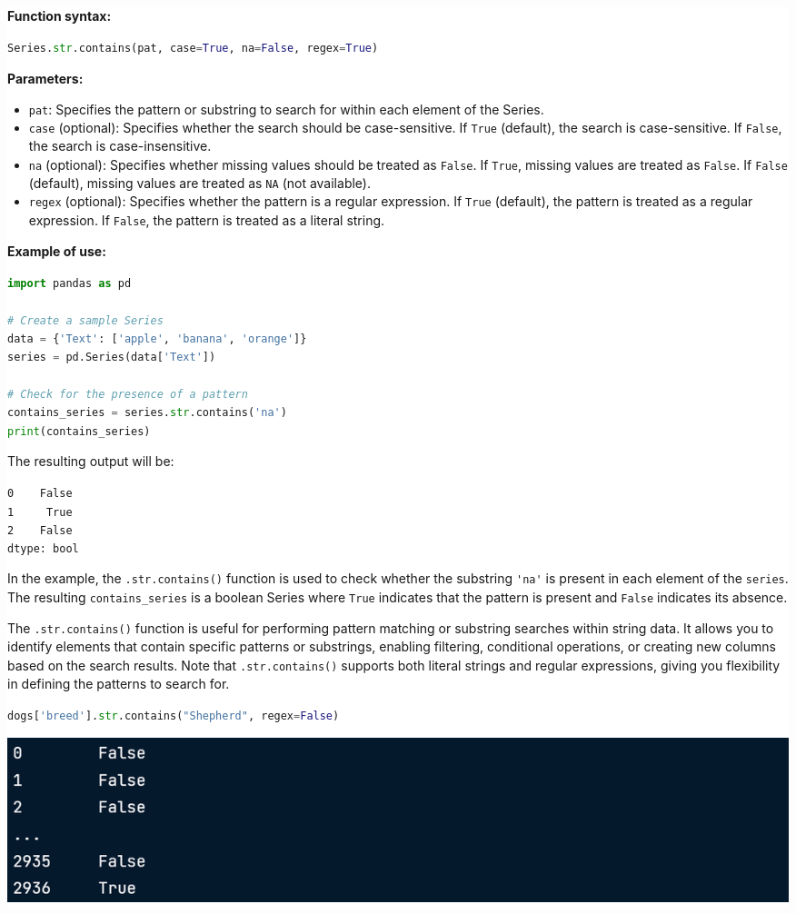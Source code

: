 **Function syntax:**
```python
Series.str.contains(pat, case=True, na=False, regex=True)
```

**Parameters:**
- `pat`: Specifies the pattern or substring to search for within each element of the Series.
- `case` (optional): Specifies whether the search should be case-sensitive. If `True` (default), the search is case-sensitive. If `False`, the search is case-insensitive.
- `na` (optional): Specifies whether missing values should be treated as `False`. If `True`, missing values are treated as `False`. If `False` (default), missing values are treated as `NA` (not available).
- `regex` (optional): Specifies whether the pattern is a regular expression. If `True` (default), the pattern is treated as a regular expression. If `False`, the pattern is treated as a literal string.

**Example of use:**
```python
import pandas as pd

# Create a sample Series
data = {'Text': ['apple', 'banana', 'orange']}
series = pd.Series(data['Text'])

# Check for the presence of a pattern
contains_series = series.str.contains('na')
print(contains_series)
```

The resulting output will be:
```
0    False
1     True
2    False
dtype: bool
```

In the example, the `.str.contains()` function is used to check whether the substring `'na'` is present in each element of the `series`. The resulting `contains_series` is a boolean Series where `True` indicates that the pattern is present and `False` indicates its absence.

The `.str.contains()` function is useful for performing pattern matching or substring searches within string data. It allows you to identify elements that contain specific patterns or substrings, enabling filtering, conditional operations, or creating new columns based on the search results. Note that `.str.contains()` supports both literal strings and regular expressions, giving you flexibility in defining the patterns to search for.

```python
dogs['breed'].str.contains("Shepherd", regex=False)
```
![Pasted image 20230716155500](/images/Pasted%20image%2020230716155500.png)

